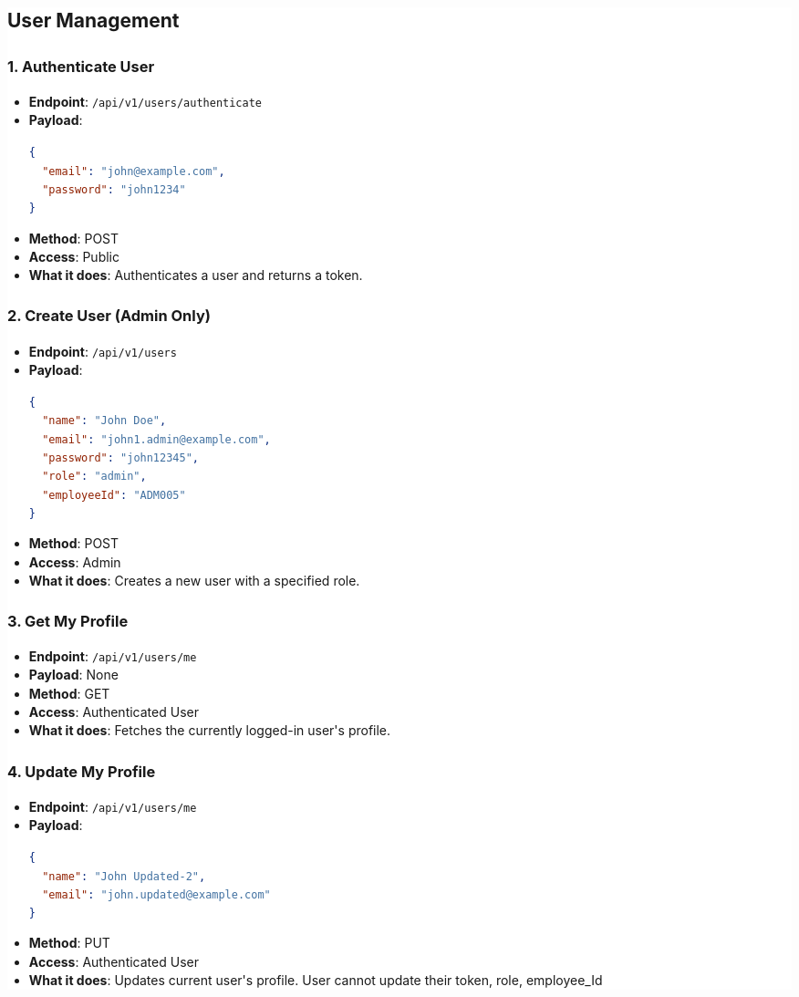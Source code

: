 ## User Management

### 1. Authenticate User
- **Endpoint**: `/api/v1/users/authenticate`
- **Payload**:
  ```json
  {
    "email": "john@example.com",
    "password": "john1234"
  }
  ```
- **Method**: POST
- **Access**: Public
- **What it does**: Authenticates a user and returns a token.

### 2. Create User (Admin Only)
- **Endpoint**: `/api/v1/users`
- **Payload**:
  ```json
  {
    "name": "John Doe",
    "email": "john1.admin@example.com",
    "password": "john12345",
    "role": "admin",
    "employeeId": "ADM005"
  }
  ```
- **Method**: POST
- **Access**: Admin
- **What it does**: Creates a new user with a specified role.

### 3. Get My Profile
- **Endpoint**: `/api/v1/users/me`
- **Payload**: None
- **Method**: GET
- **Access**: Authenticated User
- **What it does**: Fetches the currently logged-in user's profile.

### 4. Update My Profile
- **Endpoint**: `/api/v1/users/me`
- **Payload**:
  ```json
  {
    "name": "John Updated-2",
    "email": "john.updated@example.com"
  }
  ```
- **Method**: PUT
- **Access**: Authenticated User
- **What it does**: Updates current user's profile. User cannot update their token, role, employee_Id
